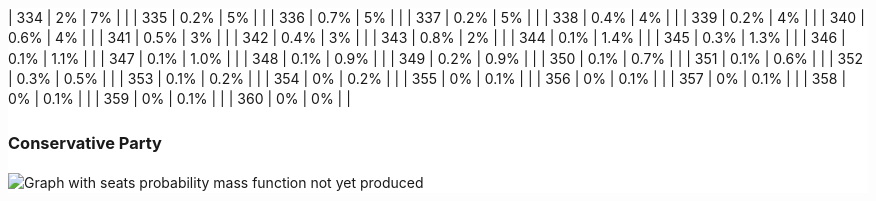 | 334 | 2% | 7% |  |
| 335 | 0.2% | 5% |  |
| 336 | 0.7% | 5% |  |
| 337 | 0.2% | 5% |  |
| 338 | 0.4% | 4% |  |
| 339 | 0.2% | 4% |  |
| 340 | 0.6% | 4% |  |
| 341 | 0.5% | 3% |  |
| 342 | 0.4% | 3% |  |
| 343 | 0.8% | 2% |  |
| 344 | 0.1% | 1.4% |  |
| 345 | 0.3% | 1.3% |  |
| 346 | 0.1% | 1.1% |  |
| 347 | 0.1% | 1.0% |  |
| 348 | 0.1% | 0.9% |  |
| 349 | 0.2% | 0.9% |  |
| 350 | 0.1% | 0.7% |  |
| 351 | 0.1% | 0.6% |  |
| 352 | 0.3% | 0.5% |  |
| 353 | 0.1% | 0.2% |  |
| 354 | 0% | 0.2% |  |
| 355 | 0% | 0.1% |  |
| 356 | 0% | 0.1% |  |
| 357 | 0% | 0.1% |  |
| 358 | 0% | 0.1% |  |
| 359 | 0% | 0.1% |  |
| 360 | 0% | 0% |  |

### Conservative Party

![Graph with seats probability mass function not yet produced](2018-10-30-YouGov-coalitions-seats-pmf-con.png "Seats Probability Mass Function")
